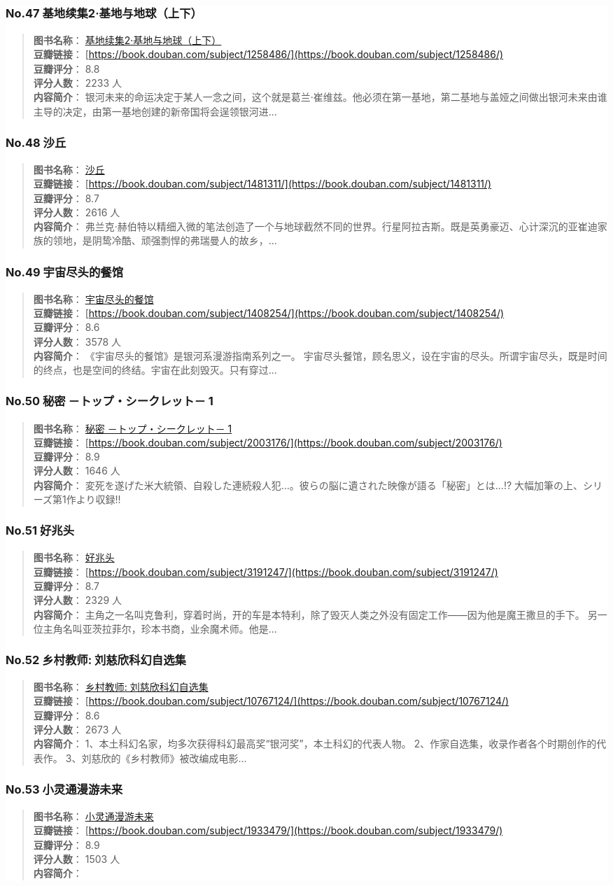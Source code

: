 ### No.47 基地续集2·基地与地球（上下）
 > **图书名称**： [基地续集2·基地与地球（上下）](https://book.douban.com/subject/1258486/)  
 > **豆瓣链接**： [https://book.douban.com/subject/1258486/](https://book.douban.com/subject/1258486/)  
 > **豆瓣评分**： 8.8  
 > **评分人数**： 2233 人  
 > **内容简介**： 银河未来的命运决定于某人一念之间，这个就是葛兰·崔维兹。他必须在第一基地，第二基地与盖娅之间做出银河未来由谁主导的决定，由第一基地创建的新帝国将会逞领银河进...  

### No.48 沙丘
 > **图书名称**： [沙丘](https://book.douban.com/subject/1481311/)  
 > **豆瓣链接**： [https://book.douban.com/subject/1481311/](https://book.douban.com/subject/1481311/)  
 > **豆瓣评分**： 8.7  
 > **评分人数**： 2616 人  
 > **内容简介**： 弗兰克·赫伯特以精细入微的笔法创造了一个与地球截然不同的世界。行星阿拉吉斯。既是英勇豪迈、心计深沉的亚崔迪家族的领地，是阴鸷冷酷、顽强剽悍的弗瑞曼人的故乡，...  

### No.49 宇宙尽头的餐馆
 > **图书名称**： [宇宙尽头的餐馆](https://book.douban.com/subject/1408254/)  
 > **豆瓣链接**： [https://book.douban.com/subject/1408254/](https://book.douban.com/subject/1408254/)  
 > **豆瓣评分**： 8.6  
 > **评分人数**： 3578 人  
 > **内容简介**： 《宇宙尽头的餐馆》是银河系漫游指南系列之一。
宇宙尽头餐馆，顾名思义，设在宇宙的尽头。所谓宇宙尽头，既是时间的终点，也是空间的终结。宇宙在此刻毁灭。只有穿过...  

### No.50 秘密 －トップ・シークレット－ 1
 > **图书名称**： [秘密 －トップ・シークレット－ 1](https://book.douban.com/subject/2003176/)  
 > **豆瓣链接**： [https://book.douban.com/subject/2003176/](https://book.douban.com/subject/2003176/)  
 > **豆瓣评分**： 8.9  
 > **评分人数**： 1646 人  
 > **内容简介**： 変死を遂げた米大統領、自殺した連続殺人犯…。彼らの脳に遺された映像が語る「秘密」とは…!? 大幅加筆の上、シリーズ第1作より収録!!  

### No.51 好兆头
 > **图书名称**： [好兆头](https://book.douban.com/subject/3191247/)  
 > **豆瓣链接**： [https://book.douban.com/subject/3191247/](https://book.douban.com/subject/3191247/)  
 > **豆瓣评分**： 8.7  
 > **评分人数**： 2329 人  
 > **内容简介**： 主角之一名叫克鲁利，穿着时尚，开的车是本特利，除了毁灭人类之外没有固定工作——因为他是魔王撒旦的手下。
另一位主角名叫亚茨拉菲尔，珍本书商，业余魔术师。他是...  

### No.52 乡村教师: 刘慈欣科幻自选集
 > **图书名称**： [乡村教师: 刘慈欣科幻自选集](https://book.douban.com/subject/10767124/)  
 > **豆瓣链接**： [https://book.douban.com/subject/10767124/](https://book.douban.com/subject/10767124/)  
 > **豆瓣评分**： 8.6  
 > **评分人数**： 2673 人  
 > **内容简介**： 1、本土科幻名家，均多次获得科幻最高奖“银河奖”，本土科幻的代表人物。 2、作家自选集，收录作者各个时期创作的代表作。 3、刘慈欣的《乡村教师》被改编成电影...  

### No.53 小灵通漫游未来
 > **图书名称**： [小灵通漫游未来](https://book.douban.com/subject/1933479/)  
 > **豆瓣链接**： [https://book.douban.com/subject/1933479/](https://book.douban.com/subject/1933479/)  
 > **豆瓣评分**： 8.9  
 > **评分人数**： 1503 人  
 > **内容简介**：   
